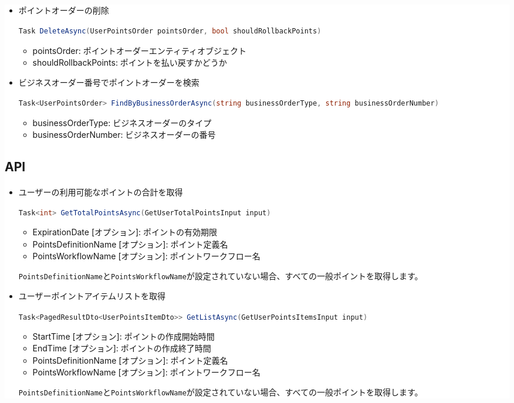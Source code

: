 - ポイントオーダーの削除

  ```csharp
  Task DeleteAsync(UserPointsOrder pointsOrder, bool shouldRollbackPoints)
  ```

  - pointsOrder: ポイントオーダーエンティティオブジェクト
  - shouldRollbackPoints: ポイントを払い戻すかどうか

- ビジネスオーダー番号でポイントオーダーを検索

  ```csharp
  Task<UserPointsOrder> FindByBusinessOrderAsync(string businessOrderType, string businessOrderNumber)
  ```

  - businessOrderType: ビジネスオーダーのタイプ
  - businessOrderNumber: ビジネスオーダーの番号

## API

- ユーザーの利用可能なポイントの合計を取得

  ```csharp
  Task<int> GetTotalPointsAsync(GetUserTotalPointsInput input)
  ```

  - ExpirationDate [オプション]: ポイントの有効期限
  - PointsDefinitionName [オプション]: ポイント定義名
  - PointsWorkflowName [オプション]: ポイントワークフロー名

  `PointsDefinitionName`と`PointsWorkflowName`が設定されていない場合、すべての一般ポイントを取得します。

- ユーザーポイントアイテムリストを取得

  ```csharp
  Task<PagedResultDto<UserPointsItemDto>> GetListAsync(GetUserPointsItemsInput input)
  ```

  - StartTime [オプション]: ポイントの作成開始時間
  - EndTime [オプション]: ポイントの作成終了時間
  - PointsDefinitionName [オプション]: ポイント定義名
  - PointsWorkflowName [オプション]: ポイントワークフロー名

  `PointsDefinitionName`と`PointsWorkflowName`が設定されていない場合、すべての一般ポイントを取得します。
